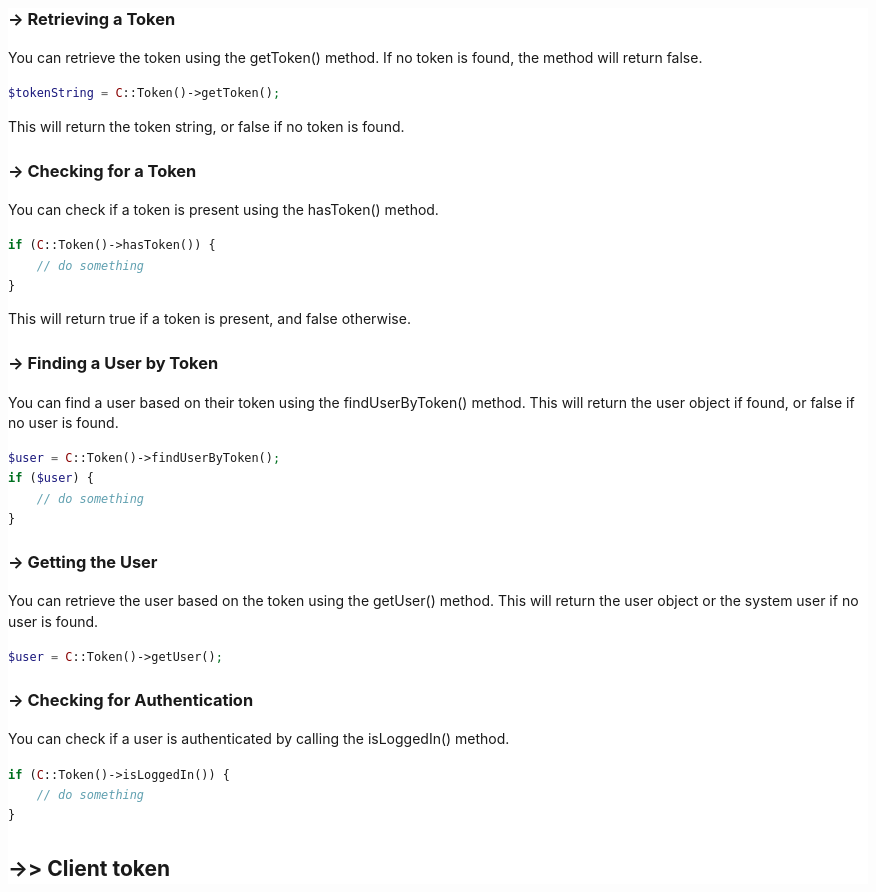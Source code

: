 ### -> Retrieving a Token

You can retrieve the token using the getToken() method. If no token is found, 
the method will return false.

```php
$tokenString = C::Token()->getToken();
```

This will return the token string, or false if no token is found.

### -> Checking for a Token

You can check if a token is present using the hasToken() method.

```php
if (C::Token()->hasToken()) {
    // do something
}
```

This will return true if a token is present, and false otherwise.

### -> Finding a User by Token

You can find a user based on their token using the findUserByToken() method. 
This will return the user object if found, or false if no user is found.

```php
$user = C::Token()->findUserByToken();
if ($user) {
    // do something
}
```

### -> Getting the User

You can retrieve the user based on the token using the getUser() method. 
This will return the user object or the system user if no user is found.

```php
$user = C::Token()->getUser();
```

### -> Checking for Authentication

You can check if a user is authenticated by calling the isLoggedIn() method.

```php
if (C::Token()->isLoggedIn()) {
    // do something
}
```

</div>

## ->> Client token
